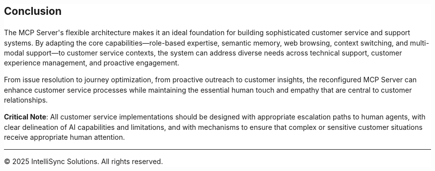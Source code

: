 ## Conclusion

The MCP Server's flexible architecture makes it an ideal foundation for building sophisticated customer service and support systems. By adapting the core capabilities—role-based expertise, semantic memory, web browsing, context switching, and multi-modal support—to customer service contexts, the system can address diverse needs across technical support, customer experience management, and proactive engagement.

From issue resolution to journey optimization, from proactive outreach to customer insights, the reconfigured MCP Server can enhance customer service processes while maintaining the essential human touch and empathy that are central to customer relationships.

**Critical Note**: All customer service implementations should be designed with appropriate escalation paths to human agents, with clear delineation of AI capabilities and limitations, and with mechanisms to ensure that complex or sensitive customer situations receive appropriate human attention.

---

© 2025 IntelliSync Solutions. All rights reserved.
